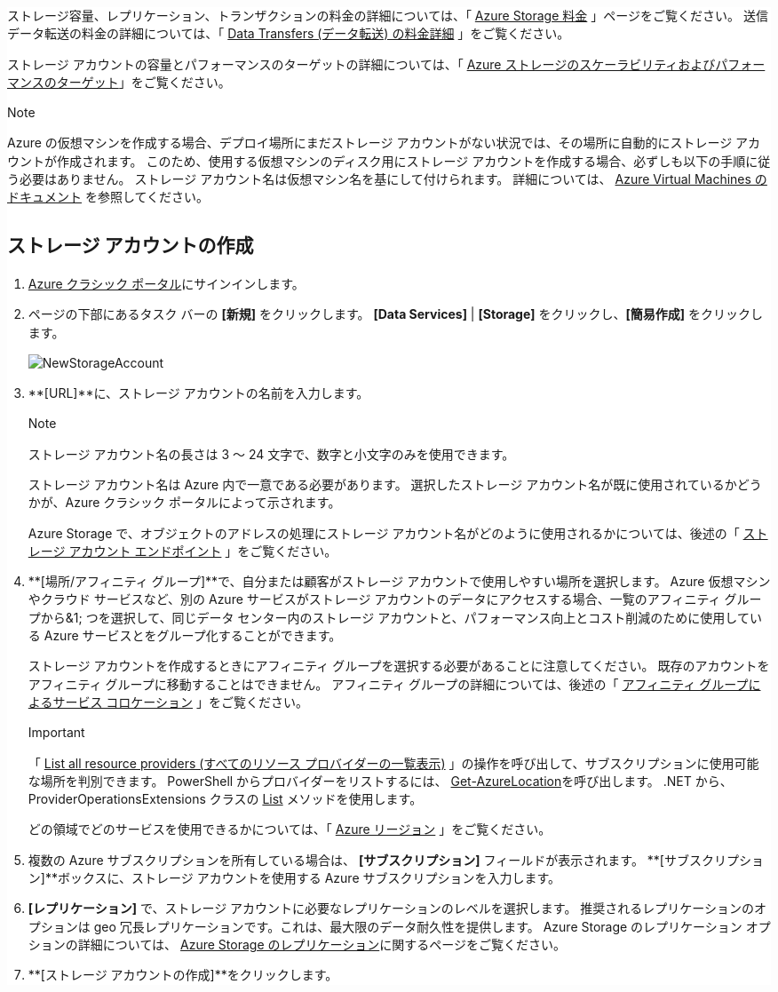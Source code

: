 ストレージ容量、レプリケーション、トランザクションの料金の詳細については、「 [Azure Storage 料金](https://azure.microsoft.com/pricing/details/storage) 」ページをご覧ください。 送信データ転送の料金の詳細については、「 [Data Transfers (データ転送) の料金詳細](https://azure.microsoft.com/pricing/details/data-transfers/) 」をご覧ください。

ストレージ アカウントの容量とパフォーマンスのターゲットの詳細については、「 [Azure ストレージのスケーラビリティおよびパフォーマンスのターゲット](storage-scalability-targets.md)」をご覧ください。

> [!NOTE]
> Azure の仮想マシンを作成する場合、デプロイ場所にまだストレージ アカウントがない状況では、その場所に自動的にストレージ アカウントが作成されます。 このため、使用する仮想マシンのディスク用にストレージ アカウントを作成する場合、必ずしも以下の手順に従う必要はありません。 ストレージ アカウント名は仮想マシン名を基にして付けられます。 詳細については、 [Azure Virtual Machines のドキュメント](https://azure.microsoft.com/documentation/services/virtual-machines/) を参照してください。
> 
> 

## <a name="create-a-storage-account"></a>ストレージ アカウントの作成
1. [Azure クラシック ポータル](https://manage.windowsazure.com)にサインインします。
2. ページの下部にあるタスク バーの **[新規]** をクリックします。 **[Data Services]** | **[Storage]** をクリックし、**[簡易作成]** をクリックします。
   
    ![NewStorageAccount](./media/storage-create-storage-account-classic-portal/storage_NewStorageAccount.png)
3. **[URL]**に、ストレージ アカウントの名前を入力します。
   
   > [!NOTE]
   > ストレージ アカウント名の長さは 3 ～ 24 文字で、数字と小文字のみを使用できます。
   > 
   > ストレージ アカウント名は Azure 内で一意である必要があります。 選択したストレージ アカウント名が既に使用されているかどうかが、Azure クラシック ポータルによって示されます。
   > 
   > 
   
    Azure Storage で、オブジェクトのアドレスの処理にストレージ アカウント名がどのように使用されるかについては、後述の「 [ストレージ アカウント エンドポイント](#storage-account-endpoints) 」をご覧ください。
4. **[場所/アフィニティ グループ]**で、自分または顧客がストレージ アカウントで使用しやすい場所を選択します。 Azure 仮想マシンやクラウド サービスなど、別の Azure サービスがストレージ アカウントのデータにアクセスする場合、一覧のアフィニティ グループから&1; つを選択して、同じデータ センター内のストレージ アカウントと、パフォーマンス向上とコスト削減のために使用している Azure サービスとをグループ化することができます。
   
    ストレージ アカウントを作成するときにアフィニティ グループを選択する必要があることに注意してください。 既存のアカウントをアフィニティ グループに移動することはできません。 アフィニティ グループの詳細については、後述の「 [アフィニティ グループによるサービス コロケーション](#service-co-location-with-an-affinity-group) 」をご覧ください。
   
   > [!IMPORTANT]
   > 「 [List all resource providers (すべてのリソース プロバイダーの一覧表示)](https://msdn.microsoft.com/library/azure/dn790524.aspx) 」の操作を呼び出して、サブスクリプションに使用可能な場所を判別できます。 PowerShell からプロバイダーをリストするには、 [Get-AzureLocation](https://msdn.microsoft.com/library/azure/dn757693.aspx)を呼び出します。 .NET から、ProviderOperationsExtensions クラスの [List](https://msdn.microsoft.com/library/azure/microsoft.azure.management.resources.provideroperationsextensions.list.aspx) メソッドを使用します。
   > 
   > どの領域でどのサービスを使用できるかについては、「 [Azure リージョン](https://azure.microsoft.com/regions/#services) 」をご覧ください。
   > 
   > 
5. 複数の Azure サブスクリプションを所有している場合は、 **[サブスクリプション]** フィールドが表示されます。 **[サブスクリプション]**ボックスに、ストレージ アカウントを使用する Azure サブスクリプションを入力します。
6. **[レプリケーション]** で、ストレージ アカウントに必要なレプリケーションのレベルを選択します。 推奨されるレプリケーションのオプションは geo 冗長レプリケーションです。これは、最大限のデータ耐久性を提供します。 Azure Storage のレプリケーション オプションの詳細については、 [Azure Storage のレプリケーション](storage-redundancy.md)に関するページをご覧ください。
7. **[ストレージ アカウントの作成]**をクリックします。
   